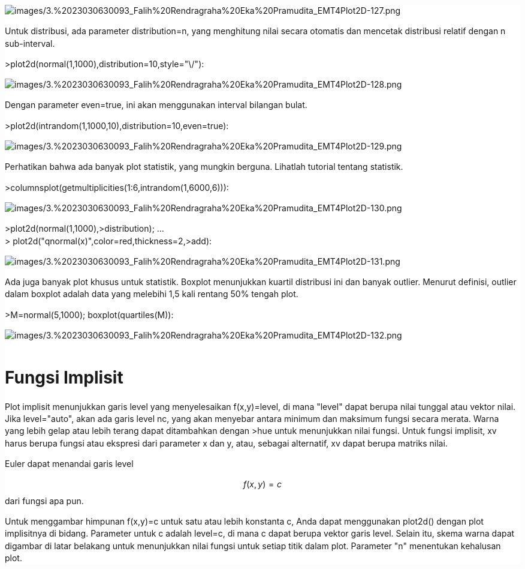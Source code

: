 ![images/3.%2023030630093_Falih%20Rendragraha%20Eka%20Pramudita_EMT4Plot2D-127.png](images/3.%2023030630093_Falih%20Rendragraha%20Eka%20Pramudita_EMT4Plot2D-127.png)

Untuk distribusi, ada parameter distribution=n, yang menghitung nilai
secara otomatis dan mencetak distribusi relatif dengan n sub-interval.

\>plot2d(normal(1,1000),distribution=10,style="\\/"):

![images/3.%2023030630093_Falih%20Rendragraha%20Eka%20Pramudita_EMT4Plot2D-128.png](images/3.%2023030630093_Falih%20Rendragraha%20Eka%20Pramudita_EMT4Plot2D-128.png)

Dengan parameter even=true, ini akan menggunakan interval bilangan
bulat.

\>plot2d(intrandom(1,1000,10),distribution=10,even=true):

![images/3.%2023030630093_Falih%20Rendragraha%20Eka%20Pramudita_EMT4Plot2D-129.png](images/3.%2023030630093_Falih%20Rendragraha%20Eka%20Pramudita_EMT4Plot2D-129.png)

Perhatikan bahwa ada banyak plot statistik, yang mungkin berguna.
Lihatlah tutorial tentang statistik.

\>columnsplot(getmultiplicities(1:6,intrandom(1,6000,6))):

![images/3.%2023030630093_Falih%20Rendragraha%20Eka%20Pramudita_EMT4Plot2D-130.png](images/3.%2023030630093_Falih%20Rendragraha%20Eka%20Pramudita_EMT4Plot2D-130.png)

\>plot2d(normal(1,1000),\>distribution); ...  
\>     plot2d("qnormal(x)",color=red,thickness=2,\>add):

![images/3.%2023030630093_Falih%20Rendragraha%20Eka%20Pramudita_EMT4Plot2D-131.png](images/3.%2023030630093_Falih%20Rendragraha%20Eka%20Pramudita_EMT4Plot2D-131.png)

Ada juga banyak plot khusus untuk statistik. Boxplot menunjukkan
kuartil distribusi ini dan banyak outlier. Menurut definisi, outlier
dalam boxplot adalah data yang melebihi 1,5 kali rentang 50% tengah
plot.

\>M=normal(5,1000); boxplot(quartiles(M)):

![images/3.%2023030630093_Falih%20Rendragraha%20Eka%20Pramudita_EMT4Plot2D-132.png](images/3.%2023030630093_Falih%20Rendragraha%20Eka%20Pramudita_EMT4Plot2D-132.png)

# Fungsi Implisit

Plot implisit menunjukkan garis level yang menyelesaikan f(x,y)=level,
di mana "level" dapat berupa nilai tunggal atau vektor nilai. Jika
level="auto", akan ada garis level nc, yang akan menyebar antara
minimum dan maksimum fungsi secara merata. Warna yang lebih gelap atau
lebih terang dapat ditambahkan dengan &gt;hue untuk menunjukkan nilai
fungsi. Untuk fungsi implisit, xv harus berupa fungsi atau ekspresi
dari parameter x dan y, atau, sebagai alternatif, xv dapat berupa
matriks nilai.

Euler dapat menandai garis level

$$f(x,y) = c$$dari fungsi apa pun.

Untuk menggambar himpunan f(x,y)=c untuk satu atau lebih konstanta c,
Anda dapat menggunakan plot2d() dengan plot implisitnya di bidang.
Parameter untuk c adalah level=c, di mana c dapat berupa vektor garis
level. Selain itu, skema warna dapat digambar di latar belakang untuk
menunjukkan nilai fungsi untuk setiap titik dalam plot. Parameter "n"
menentukan kehalusan plot.
